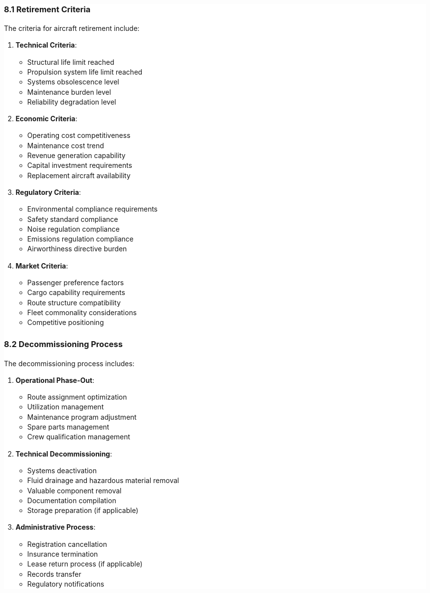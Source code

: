 ### 8.1 Retirement Criteria

The criteria for aircraft retirement include:

1. **Technical Criteria**:
   - Structural life limit reached
   - Propulsion system life limit reached
   - Systems obsolescence level
   - Maintenance burden level
   - Reliability degradation level

2. **Economic Criteria**:
   - Operating cost competitiveness
   - Maintenance cost trend
   - Revenue generation capability
   - Capital investment requirements
   - Replacement aircraft availability

3. **Regulatory Criteria**:
   - Environmental compliance requirements
   - Safety standard compliance
   - Noise regulation compliance
   - Emissions regulation compliance
   - Airworthiness directive burden

4. **Market Criteria**:
   - Passenger preference factors
   - Cargo capability requirements
   - Route structure compatibility
   - Fleet commonality considerations
   - Competitive positioning

### 8.2 Decommissioning Process

The decommissioning process includes:

1. **Operational Phase-Out**:
   - Route assignment optimization
   - Utilization management
   - Maintenance program adjustment
   - Spare parts management
   - Crew qualification management

2. **Technical Decommissioning**:
   - Systems deactivation
   - Fluid drainage and hazardous material removal
   - Valuable component removal
   - Documentation compilation
   - Storage preparation (if applicable)

3. **Administrative Process**:
   - Registration cancellation
   - Insurance termination
   - Lease return process (if applicable)
   - Records transfer
   - Regulatory notifications
